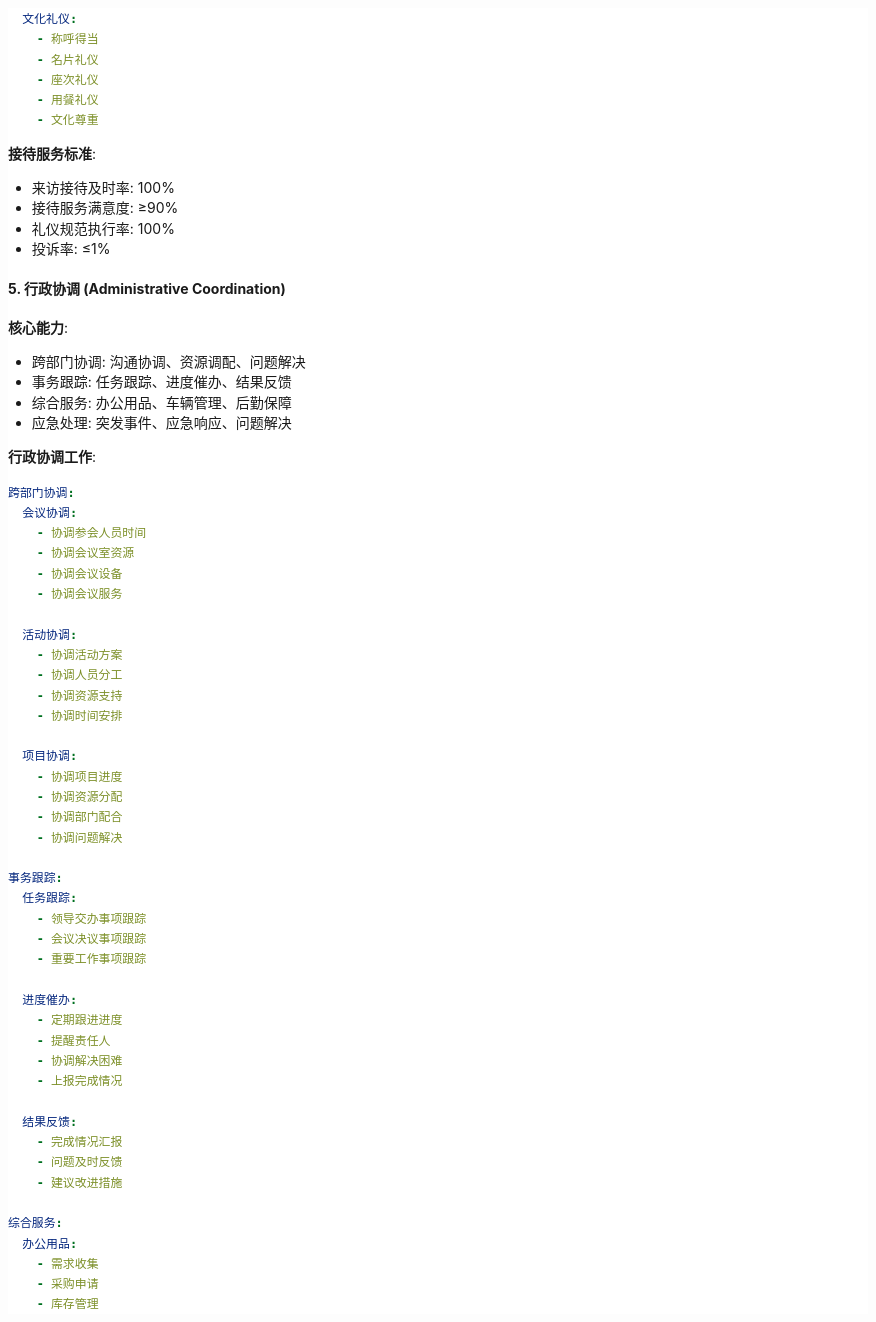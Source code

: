 ```yaml
  文化礼仪:
    - 称呼得当
    - 名片礼仪
    - 座次礼仪
    - 用餐礼仪
    - 文化尊重
```

**接待服务标准**:
- 来访接待及时率: 100%
- 接待服务满意度: ≥90%
- 礼仪规范执行率: 100%
- 投诉率: ≤1%

#### 5. 行政协调 (Administrative Coordination)
**核心能力**:
- 跨部门协调: 沟通协调、资源调配、问题解决
- 事务跟踪: 任务跟踪、进度催办、结果反馈
- 综合服务: 办公用品、车辆管理、后勤保障
- 应急处理: 突发事件、应急响应、问题解决

**行政协调工作**:
```yaml
跨部门协调:
  会议协调:
    - 协调参会人员时间
    - 协调会议室资源
    - 协调会议设备
    - 协调会议服务

  活动协调:
    - 协调活动方案
    - 协调人员分工
    - 协调资源支持
    - 协调时间安排

  项目协调:
    - 协调项目进度
    - 协调资源分配
    - 协调部门配合
    - 协调问题解决

事务跟踪:
  任务跟踪:
    - 领导交办事项跟踪
    - 会议决议事项跟踪
    - 重要工作事项跟踪

  进度催办:
    - 定期跟进进度
    - 提醒责任人
    - 协调解决困难
    - 上报完成情况

  结果反馈:
    - 完成情况汇报
    - 问题及时反馈
    - 建议改进措施

综合服务:
  办公用品:
    - 需求收集
    - 采购申请
    - 库存管理
```